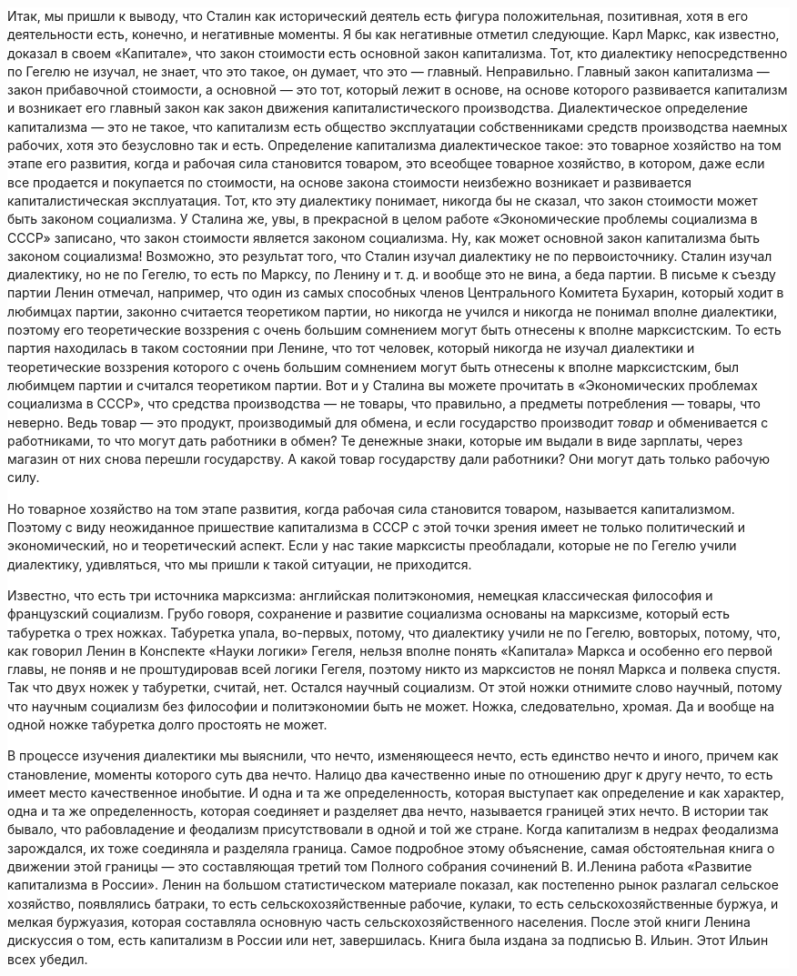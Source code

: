 Итак, мы пришли к выводу, что Сталин как исторический деятель есть фигура положительная, позитивная, хотя в его деятельности есть, конечно, и негативные моменты. Я бы как негативные отметил следующие. Карл Маркс, как известно, доказал в своем «Капитале», что закон стоимости есть основной закон капитализма. Тот, кто диалектику непосредственно по Гегелю не изучал, не знает, что это такое, он думает, что это — главный. Неправильно. Главный закон капитализма — закон прибавочной стоимости, а основной — это тот, который лежит в основе, на основе которого развивается капитализм и возникает его главный закон как закон движения капиталистического производства. Диалектическое определение капитализма — это не такое, что капитализм есть общество эксплуатации собственниками средств производства наемных рабочих, хотя это безусловно так и есть. Определение капитализма диалектическое такое: это товарное хозяйство на том этапе его развития, когда и рабочая сила становится товаром, это всеобщее товарное хозяйство, в котором, даже если все продается и покупается по стоимости, на основе закона стоимости неизбежно возникает и развивается капиталистическая эксплуатация. Тот, кто эту диалектику понимает, никогда бы не сказал, что закон стоимости может быть законом социализма. У Сталина же, увы, в прекрасной в целом работе «Экономические проблемы социализма в СССР» записано, что закон стоимости является законом социализма. Ну, как может основной закон капитализма быть законом социализма! Возможно, это результат того, что Сталин изучал диалектику не по первоисточнику. Сталин изучал диалектику, но не по Гегелю, то есть по Марксу, по Ленину и т. д. и вообще это не вина, а беда партии. В письме к съезду партии Ленин отмечал, например, что один из самых способных членов Центрального Комитета Бухарин, который ходит в любимцах партии, законно считается теоретиком партии, но никогда не учился и никогда не понимал вполне диалектики, поэтому его теоретические воззрения с очень большим сомнением могут быть отнесены к вполне марксистским. То есть партия находилась в таком состоянии при Ленине, что тот человек, который никогда не изучал диалектики и теоретические воззрения которого с очень большим сомнением могут быть отнесены к вполне марксистским, был любимцем партии и считался теоретиком партии. Вот и у Сталина вы можете прочитать в «Экономических проблемах социализма в СССР», что средства производства — не товары, что правильно, а предметы потребления — товары, что неверно. Ведь товар — это продукт, производимый для обмена, и если государство производит _товар_ и обменивается с работниками, то что могут дать работники в обмен? Те денежные знаки, которые им выдали в виде зарплаты, через магазин от них снова перешли государству. А какой товар государству дали работники? Они могут дать только рабочую силу.

Но товарное хозяйство на том этапе развития, когда рабочая сила становится товаром, называется капитализмом. Поэтому с виду неожиданное пришествие капитализма в СССР с этой точки зрения имеет не только политический и экономический, но и теоретический аспект. Если у нас такие марксисты преобладали, которые не по Гегелю учили диалектику, удивляться, что мы пришли к такой ситуации, не приходится.

Известно, что есть три источника марксизма: английская политэкономия, немецкая классическая философия и французский социализм. Грубо говоря, сохранение и развитие социализма основаны на марксизме, который есть табуретка о трех ножках. Табуретка упала, во-первых, потому, что диалектику учили не по Гегелю, вовторых, потому, что, как говорил Ленин в Конспекте «Науки логики» Гегеля, нельзя вполне понять «Капитала» Маркса и особенно его первой главы, не поняв и не проштудировав всей логики Гегеля, поэтому никто из марксистов не понял Маркса и полвека спустя. Так что двух ножек у табуретки, считай, нет. Остался научный социализм. От этой ножки отнимите слово научный, потому что научным социализм без философии и политэкономии быть не может. Ножка, следовательно, хромая. Да и вообще на одной ножке табуретка долго простоять не может.

В процессе изучения диалектики мы выяснили, что нечто, изменяющееся нечто, есть единство нечто и иного, причем как становление, моменты которого суть два нечто. Налицо два качественно иные по отношению друг к другу нечто, то есть имеет место качественное инобытие. И одна и та же определенность, которая выступает как определение и как характер, одна и та же определенность, которая соединяет и разделяет два нечто, называется границей этих нечто. В истории так бывало, что рабовладение и феодализм присутствовали в одной и той же стране. Когда капитализм в недрах феодализма зарождался, их тоже соединяла и разделяла граница. Самое подробное этому объяснение, самая обстоятельная книга о движении этой границы — это составляющая третий том Полного собрания сочинений В. И.Ленина работа «Развитие капитализма в России». Ленин на большом статистическом материале показал, как постепенно рынок разлагал сельское хозяйство, появлялись батраки, то есть сельскохозяйственные рабочие, кулаки, то есть сельскохозяйственные буржуа, и мелкая буржуазия, которая составляла основную часть сельскохозяйственного населения. После этой книги Ленина дискуссия о том, есть капитализм в России или нет, завершилась. Книга была издана за подписью В. Ильин. Этот Ильин всех убедил.
